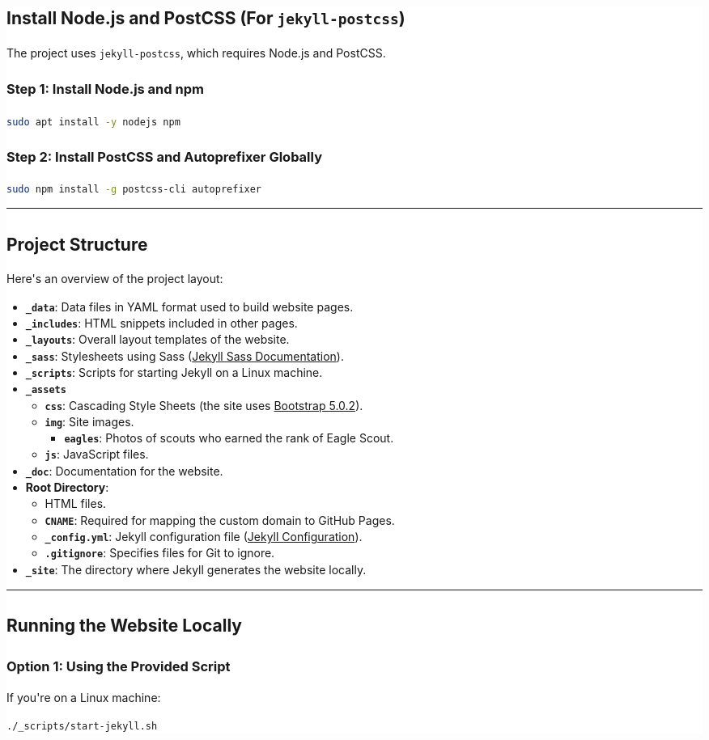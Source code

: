
## Install Node.js and PostCSS (For `jekyll-postcss`)

The project uses `jekyll-postcss`, which requires Node.js and PostCSS.

### Step 1: Install Node.js and npm

```bash
sudo apt install -y nodejs npm
```

### Step 2: Install PostCSS and Autoprefixer Globally

```bash
sudo npm install -g postcss-cli autoprefixer
```

---

## Project Structure

Here's an overview of the project layout:

- **`_data`**: Data files in YAML format used to build website pages.
- **`_includes`**: HTML snippets included in other pages.
- **`_layouts`**: Overall layout templates of the website.
- **`_sass`**: Stylesheets using Sass ([Jekyll Sass Documentation](https://jekyllrb.com/docs/configuration/sass/)).
- **`_scripts`**: Scripts for starting Jekyll on a Linux machine.
- **`_assets`**
  - **`css`**: Cascading Style Sheets (the site uses [Bootstrap 5.0.2](https://getbootstrap.com/docs/5.0/getting-started/introduction/)).
  - **`img`**: Site images.
    - **`eagles`**: Photos of scouts who earned the rank of Eagle Scout.
  - **`js`**: JavaScript files.
- **`_doc`**: Documentation for the website.
- **Root Directory**:
  - HTML files.
  - **`CNAME`**: Required for mapping the custom domain to GitHub Pages.
  - **`_config.yml`**: Jekyll configuration file ([Jekyll Configuration](https://jekyllrb.com/docs/configuration/)).
  - **`.gitignore`**: Specifies files for Git to ignore.
- **`_site`**: The directory where Jekyll generates the website locally.

---

## Running the Website Locally

### Option 1: Using the Provided Script

If you're on a Linux machine:

```bash
./_scripts/start-jekyll.sh
```
